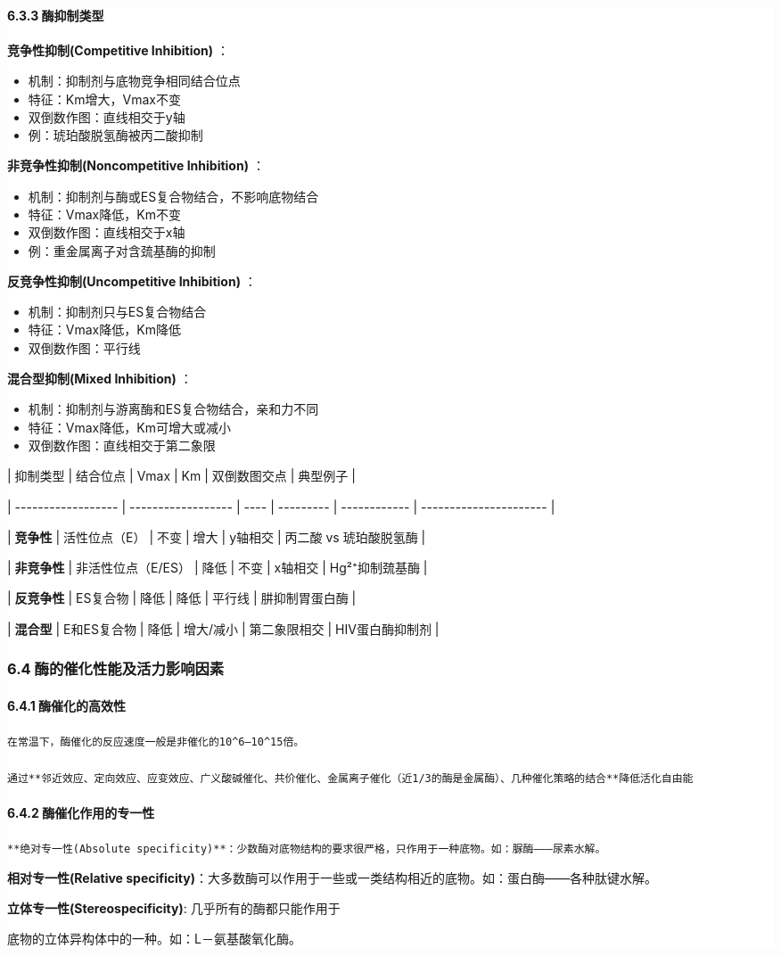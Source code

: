 #### 6.3.3 酶抑制类型

 **竞争性抑制(Competitive Inhibition)** ：

* 机制：抑制剂与底物竞争相同结合位点
* 特征：Km增大，Vmax不变
* 双倒数作图：直线相交于y轴
* 例：琥珀酸脱氢酶被丙二酸抑制

 **非竞争性抑制(Noncompetitive Inhibition)** ：

* 机制：抑制剂与酶或ES复合物结合，不影响底物结合
* 特征：Vmax降低，Km不变
* 双倒数作图：直线相交于x轴
* 例：重金属离子对含巯基酶的抑制

 **反竞争性抑制(Uncompetitive Inhibition)** ：

* 机制：抑制剂只与ES复合物结合
* 特征：Vmax降低，Km降低
* 双倒数作图：平行线

 **混合型抑制(Mixed Inhibition)** ：

* 机制：抑制剂与游离酶和ES复合物结合，亲和力不同
* 特征：Vmax降低，Km可增大或减小
* 双倒数作图：直线相交于第二象限

| 抑制类型           | 结合位点           | Vmax | Km        | 双倒数图交点 | 典型例子               |

| ------------------ | ------------------ | ---- | --------- | ------------ | ---------------------- |

| **竞争性**   | 活性位点（E）      | 不变 | 增大      | y轴相交      | 丙二酸 vs 琥珀酸脱氢酶 |

| **非竞争性** | 非活性位点（E/ES） | 降低 | 不变      | x轴相交      | Hg²⁺抑制巯基酶       |

| **反竞争性** | ES复合物           | 降低 | 降低      | 平行线       | 肼抑制胃蛋白酶         |

| **混合型**   | E和ES复合物        | 降低 | 增大/减小 | 第二象限相交 | HIV蛋白酶抑制剂        |

### 6.4 酶的催化性能及活力影响因素

#### 6.4.1 酶催化的高效性

    在常温下，酶催化的反应速度一般是非催化的10^6—10^15倍。

    通过**邻近效应、定向效应、应变效应、广义酸碱催化、共价催化、金属离子催化（近1/3的酶是金属酶）、几种催化策略的结合**降低活化自由能

#### 6.4.2 酶催化作用的专一性

    **绝对专一性(Absolute specificity)**：少数酶对底物结构的要求很严格，只作用于一种底物。如：脲酶———尿素水解。

  **相对专一性(Relative specificity)**：大多数酶可以作用于一些或一类结构相近的底物。如：蛋白酶——各种肽键水解。

  **立体专一性(Stereospecificity)**: 几乎所有的酶都只能作用于

底物的立体异构体中的一种。如：L－氨基酸氧化酶。
